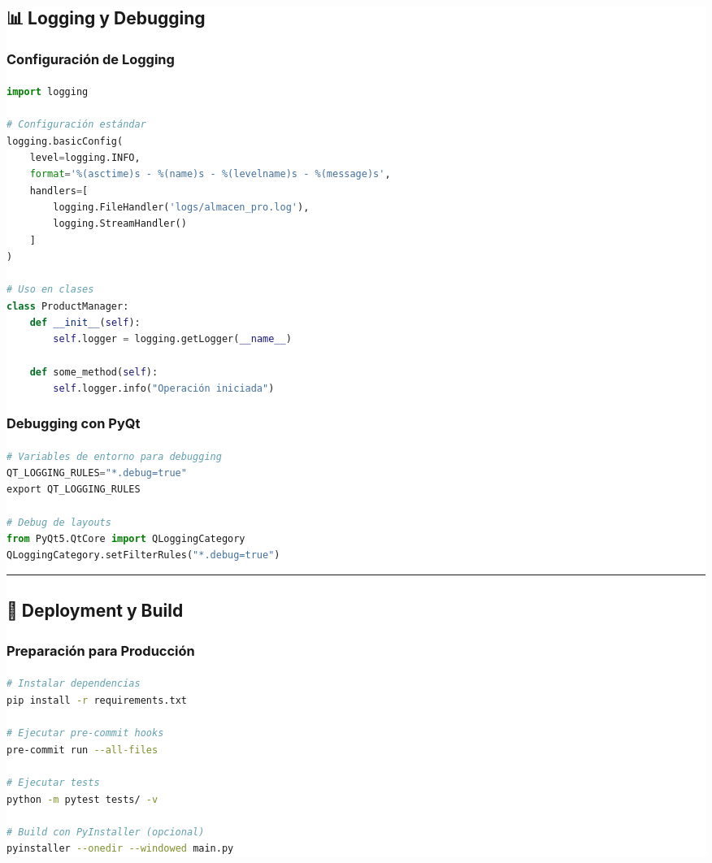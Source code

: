 
## 📊 Logging y Debugging

### **Configuración de Logging**
```python
import logging

# Configuración estándar
logging.basicConfig(
    level=logging.INFO,
    format='%(asctime)s - %(name)s - %(levelname)s - %(message)s',
    handlers=[
        logging.FileHandler('logs/almacen_pro.log'),
        logging.StreamHandler()
    ]
)

# Uso en clases
class ProductManager:
    def __init__(self):
        self.logger = logging.getLogger(__name__)
        
    def some_method(self):
        self.logger.info("Operación iniciada")
```

### **Debugging con PyQt**
```python
# Variables de entorno para debugging
QT_LOGGING_RULES="*.debug=true"
export QT_LOGGING_RULES

# Debug de layouts
from PyQt5.QtCore import QLoggingCategory
QLoggingCategory.setFilterRules("*.debug=true")
```

---

## 🚀 Deployment y Build

### **Preparación para Producción**
```bash
# Instalar dependencias
pip install -r requirements.txt

# Ejecutar pre-commit hooks
pre-commit run --all-files

# Ejecutar tests
python -m pytest tests/ -v

# Build con PyInstaller (opcional)
pyinstaller --onedir --windowed main.py
```
